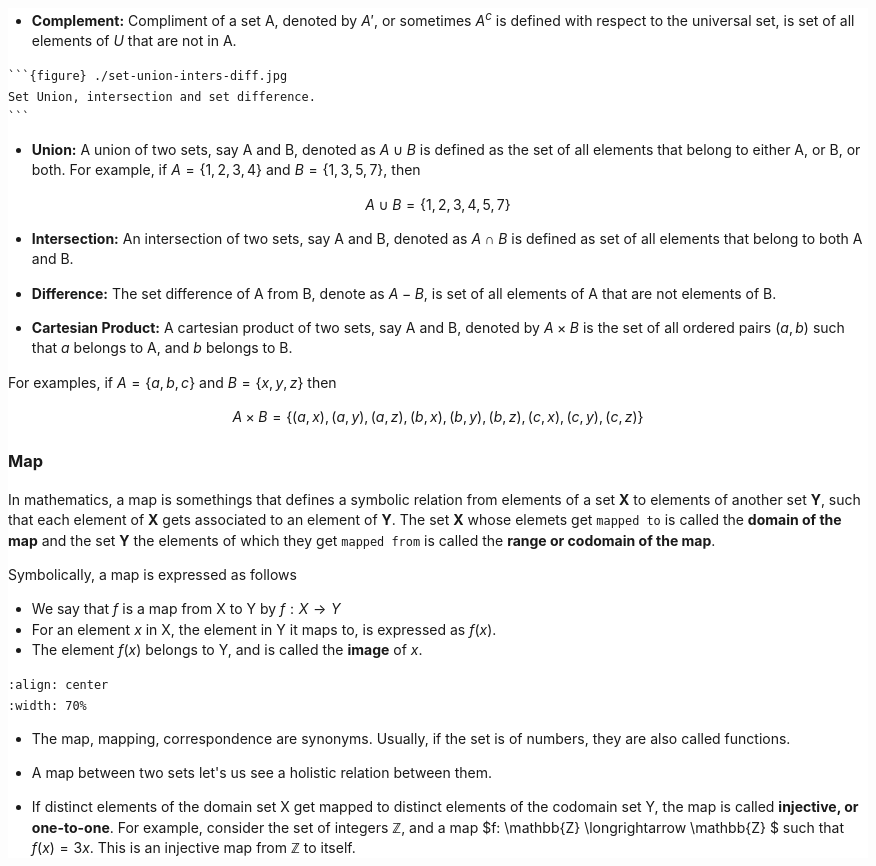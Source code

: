 
- **Complement:** Compliment of a set A, denoted by $A'$, or sometimes $A^c$ is defined with respect to the universal set, is set of all elements of $U$ that are not in A.

``````{sidebar}
```{figure} ./set-union-inters-diff.jpg
Set Union, intersection and set difference.
```
``````


- **Union:** A union of two sets, say A and B, denoted as $A\cup B$ is defined as the set of all elements that belong to either A, or B, or both. For example, if $A=\{1,2,3,4\}$ and $B=\{1,3,5,7\}$, then 

$$A\cup B = \{1, 2, 3, 4, 5, 7\}$$

- **Intersection:** An intersection of two sets, say A and B, denoted as $A\cap B$ is defined as set of all elements that belong to both A and B.

- **Difference:** The set difference of A from B, denote as $A-B$, is set of all elements of A that are not elements of B.

- **Cartesian Product:** A cartesian product of two sets, say A and B, denoted by $A\times B$ is the set of all ordered pairs $(a, b)$ such that $a$ belongs to A, and $b$ belongs to B.

For examples, if $A=\{a, b, c\}$ and $B=\{x, y, z\}$ then 

$$
A\times B = \{(a, x), (a, y), (a, z),
(b, x), (b, y), (b, z),
(c, x), (c, y), (c, z)\}
$$


### Map
In mathematics, a map is somethings that defines a symbolic relation from elements of a set **X** to elements of another set **Y**, such that each element of **X** gets associated to an element of **Y**. The set **X** whose elemets get `mapped to` is called the **domain of the map** and the set **Y** the elements of which they get `mapped from` is called the **range or codomain of the map**.

Symbolically, a map is expressed as follows

- We say that $f$ is a map from X to Y by $f: X\longrightarrow Y$
- For an element $x$ in X, the element in Y it maps to, is expressed as $f(x)$.
- The element $f(x)$ belongs to Y, and is called the **image** of $x$.

```{figure} https://upload.wikimedia.org/wikipedia/commons/thumb/d/df/Function_color_example_3.svg/1024px-Function_color_example_3.svg.png
:align: center
:width: 70%
```

- The map, mapping, correspondence are synonyms. Usually, if the set is of numbers, they are also called functions.

- A map between two sets let's us see a holistic relation between them.

- If distinct elements of the domain set X get mapped to distinct elements of the codomain set Y, the map is called **injective, or one-to-one**. For example, consider the set of integers $\mathbb{Z}$, and a map $f: \mathbb{Z} \longrightarrow \mathbb{Z} $ such that $f(x) = 3 x$. This is an injective map from $\mathbb{Z}$ to itself.
